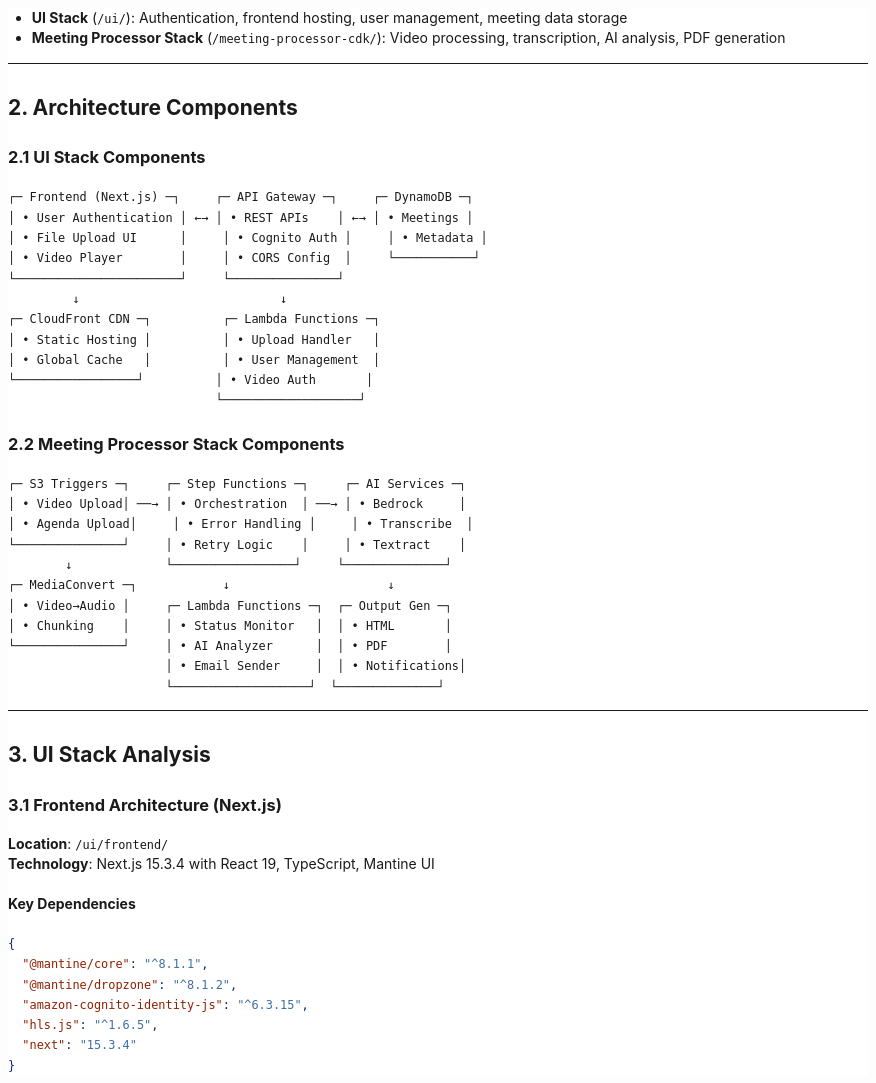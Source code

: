 - **UI Stack** (`/ui/`): Authentication, frontend hosting, user management, meeting data storage
- **Meeting Processor Stack** (`/meeting-processor-cdk/`): Video processing, transcription, AI analysis, PDF generation

---

## 2. Architecture Components

### 2.1 UI Stack Components

```
┌─ Frontend (Next.js) ─┐     ┌─ API Gateway ─┐     ┌─ DynamoDB ─┐
│ • User Authentication │ ←→ │ • REST APIs    │ ←→ │ • Meetings │
│ • File Upload UI      │     │ • Cognito Auth │     │ • Metadata │
│ • Video Player        │     │ • CORS Config  │     └───────────┘
└───────────────────────┘     └───────────────┘
         ↓                            ↓
┌─ CloudFront CDN ─┐          ┌─ Lambda Functions ─┐
│ • Static Hosting │          │ • Upload Handler   │
│ • Global Cache   │          │ • User Management  │
└─────────────────┘          │ • Video Auth       │
                             └───────────────────┘
```

### 2.2 Meeting Processor Stack Components

```
┌─ S3 Triggers ─┐     ┌─ Step Functions ─┐     ┌─ AI Services ─┐
│ • Video Upload│ ──→ │ • Orchestration  │ ──→ │ • Bedrock     │
│ • Agenda Upload│     │ • Error Handling │     │ • Transcribe  │
└───────────────┘     │ • Retry Logic    │     │ • Textract    │
        ↓             └─────────────────┘     └──────────────┘
┌─ MediaConvert ─┐            ↓                      ↓
│ • Video→Audio │     ┌─ Lambda Functions ─┐  ┌─ Output Gen ─┐
│ • Chunking    │     │ • Status Monitor   │  │ • HTML       │
└───────────────┘     │ • AI Analyzer      │  │ • PDF        │
                      │ • Email Sender     │  │ • Notifications│
                      └───────────────────┘  └──────────────┘
```

---

## 3. UI Stack Analysis

### 3.1 Frontend Architecture (Next.js)

**Location**: `/ui/frontend/`  
**Technology**: Next.js 15.3.4 with React 19, TypeScript, Mantine UI

#### Key Dependencies

```json
{
  "@mantine/core": "^8.1.1",
  "@mantine/dropzone": "^8.1.2",
  "amazon-cognito-identity-js": "^6.3.15",
  "hls.js": "^1.6.5",
  "next": "15.3.4"
}
```
